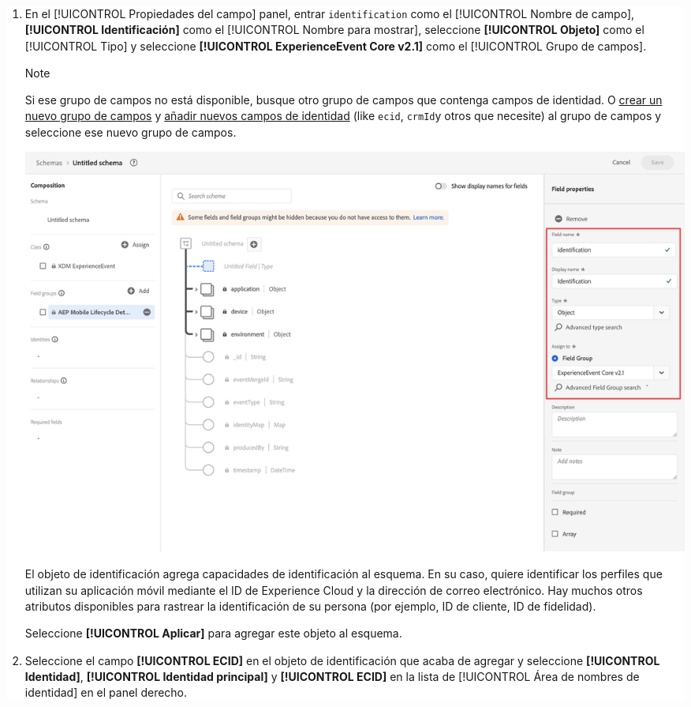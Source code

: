 1. En el [!UICONTROL Propiedades del campo] panel, entrar `identification` como el [!UICONTROL Nombre de campo], **[!UICONTROL Identificación]** como el [!UICONTROL Nombre para mostrar], seleccione **[!UICONTROL Objeto]** como el [!UICONTROL Tipo] y seleccione **[!UICONTROL ExperienceEvent Core v2.1]** como el [!UICONTROL Grupo de campos].

   >[!NOTE]
   >
   >Si ese grupo de campos no está disponible, busque otro grupo de campos que contenga campos de identidad. O [crear un nuevo grupo de campos](https://experienceleague.adobe.com/docs/experience-platform/xdm/ui/resources/field-groups.html) y [añadir nuevos campos de identidad](https://experienceleague.adobe.com/docs/experience-platform/xdm/ui/fields/identity.html#define-a-identity-field) (like `ecid`, `crmId`y otros que necesite) al grupo de campos y seleccione ese nuevo grupo de campos.

   ![Objeto de identificación](./assets/identification-field-mobile.png)

   El objeto de identificación agrega capacidades de identificación al esquema. En su caso, quiere identificar los perfiles que utilizan su aplicación móvil mediante el ID de Experience Cloud y la dirección de correo electrónico. Hay muchos otros atributos disponibles para rastrear la identificación de su persona (por ejemplo, ID de cliente, ID de fidelidad).

   Seleccione **[!UICONTROL Aplicar]** para agregar este objeto al esquema.

1. Seleccione el campo **[!UICONTROL ECID]** en el objeto de identificación que acaba de agregar y seleccione **[!UICONTROL Identidad]**, **[!UICONTROL Identidad principal]** y **[!UICONTROL ECID]** en la lista de [!UICONTROL Área de nombres de identidad] en el panel derecho.
